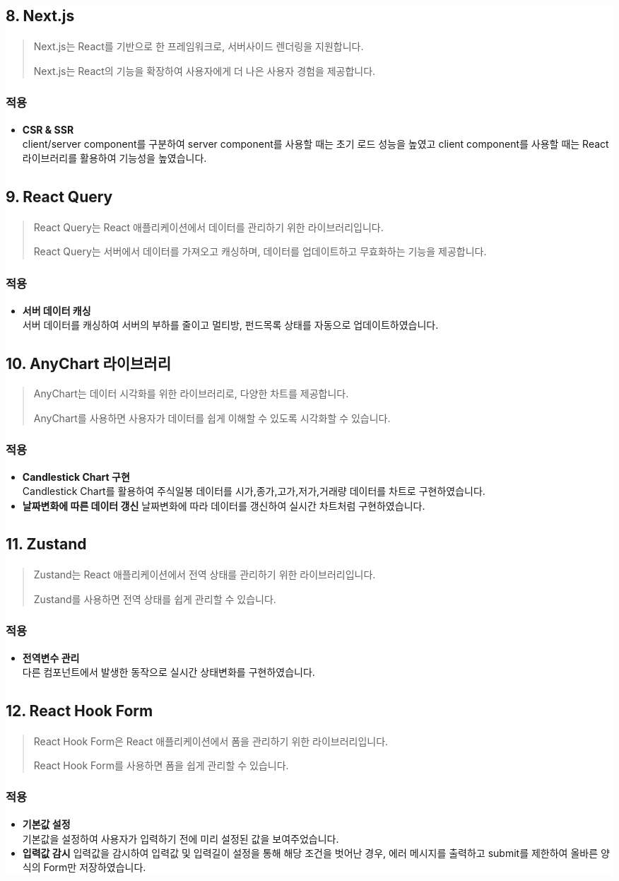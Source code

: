 ## 8. Next.js
> Next.js는 React를 기반으로 한 프레임워크로, 서버사이드 렌더링을 지원합니다.
> 
> Next.js는 React의 기능을 확장하여 사용자에게 더 나은 사용자 경험을 제공합니다.

### 적용
- **CSR & SSR**  
  client/server component를 구분하여 server component를 사용할 때는 초기 로드 성능을 높였고 client component를 사용할 때는 React 라이브러리를 활용하여 기능성을 높였습니다.

## 9. React Query
> React Query는 React 애플리케이션에서 데이터를 관리하기 위한 라이브러리입니다.
>
> React Query는 서버에서 데이터를 가져오고 캐싱하며, 데이터를 업데이트하고 무효화하는 기능을 제공합니다.

### 적용
- **서버 데이터 캐싱**  
  서버 데이터를 캐싱하여 서버의 부하를 줄이고 멀티방, 펀드목록 상태를 자동으로 업데이트하였습니다.

## 10. AnyChart 라이브러리
> AnyChart는 데이터 시각화를 위한 라이브러리로, 다양한 차트를 제공합니다.
>
> AnyChart를 사용하면 사용자가 데이터를 쉽게 이해할 수 있도록 시각화할 수 있습니다.

### 적용
- **Candlestick Chart 구현**  
  Candlestick Chart를 활용하여 주식일봉 데이터를 시가,종가,고가,저가,거래량 데이터를 차트로 구현하였습니다.
- **날짜변화에 따른 데이터 갱신**
  날짜변화에 따라 데이터를 갱신하여 실시간 차트처럼 구현하였습니다.

## 11. Zustand
> Zustand는 React 애플리케이션에서 전역 상태를 관리하기 위한 라이브러리입니다.
>
> Zustand를 사용하면 전역 상태를 쉽게 관리할 수 있습니다.

### 적용
- **전역변수 관리**  
  다른 컴포넌트에서 발생한 동작으로 실시간 상태변화를 구현하였습니다.

## 12. React Hook Form
> React Hook Form은 React 애플리케이션에서 폼을 관리하기 위한 라이브러리입니다.
>
> React Hook Form를 사용하면 폼을 쉽게 관리할 수 있습니다.

### 적용
- **기본값 설정**  
  기본값을 설정하여 사용자가 입력하기 전에 미리 설정된 값을 보여주었습니다.
- **입력값 감시**
  입력값을 감시하여 입력값 및 입력길이 설정을 통해 해당 조건을 벗어난 경우, 에러 메시지를 출력하고 submit를 제한하여 올바른 양식의 Form만 저장하였습니다.
